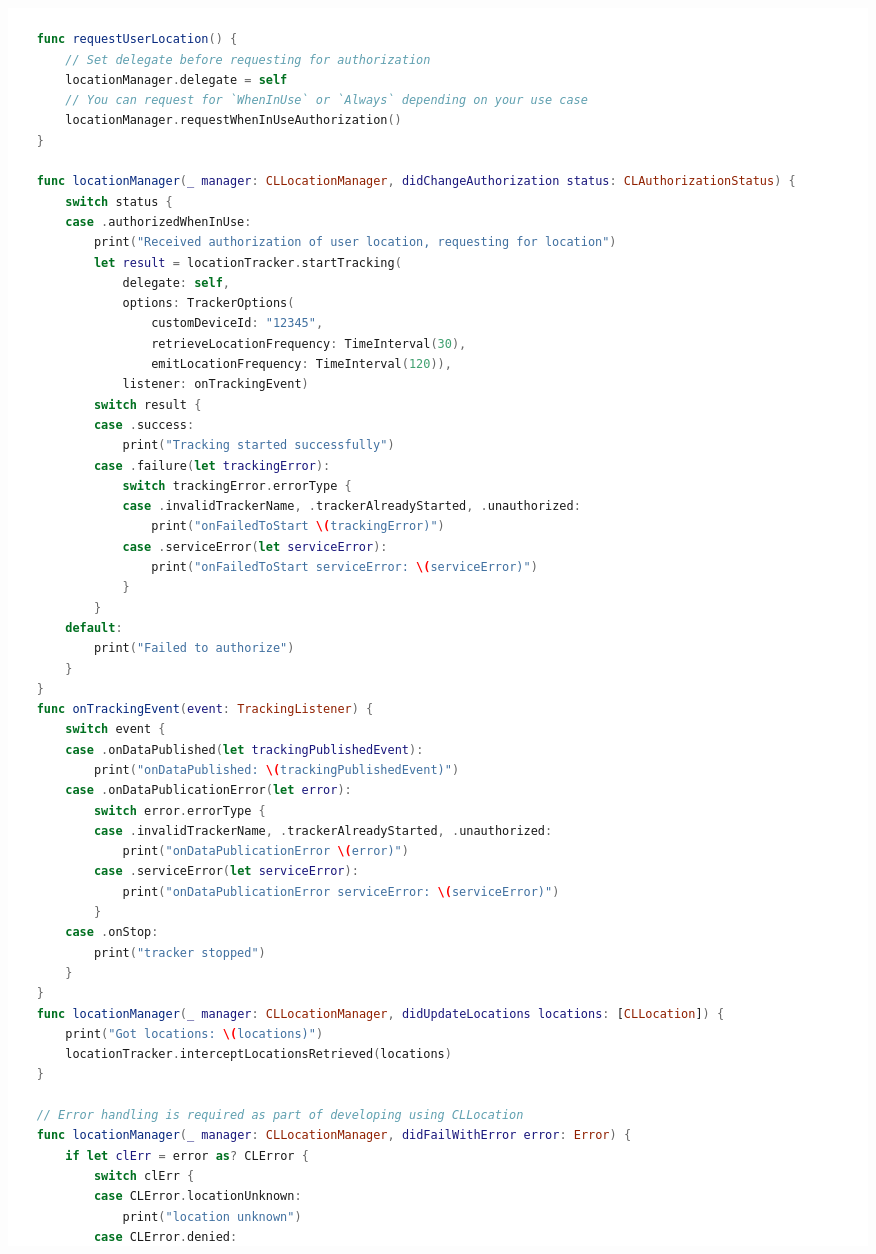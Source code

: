 ```swift
    
    func requestUserLocation() {
        // Set delegate before requesting for authorization
        locationManager.delegate = self
        // You can request for `WhenInUse` or `Always` depending on your use case
        locationManager.requestWhenInUseAuthorization()
    }
    
    func locationManager(_ manager: CLLocationManager, didChangeAuthorization status: CLAuthorizationStatus) {
        switch status {
        case .authorizedWhenInUse:
            print("Received authorization of user location, requesting for location")
            let result = locationTracker.startTracking(
                delegate: self,
                options: TrackerOptions(
                    customDeviceId: "12345",
                    retrieveLocationFrequency: TimeInterval(30),
                    emitLocationFrequency: TimeInterval(120)),
                listener: onTrackingEvent)
            switch result {
            case .success:
                print("Tracking started successfully")
            case .failure(let trackingError):
                switch trackingError.errorType {
                case .invalidTrackerName, .trackerAlreadyStarted, .unauthorized:
                    print("onFailedToStart \(trackingError)")
                case .serviceError(let serviceError):
                    print("onFailedToStart serviceError: \(serviceError)")
                }
            }
        default:
            print("Failed to authorize")
        }
    }
    func onTrackingEvent(event: TrackingListener) {
        switch event {
        case .onDataPublished(let trackingPublishedEvent):
            print("onDataPublished: \(trackingPublishedEvent)")
        case .onDataPublicationError(let error):
            switch error.errorType {
            case .invalidTrackerName, .trackerAlreadyStarted, .unauthorized:
                print("onDataPublicationError \(error)")
            case .serviceError(let serviceError):
                print("onDataPublicationError serviceError: \(serviceError)")
            }
        case .onStop:
            print("tracker stopped")
        }
    }
    func locationManager(_ manager: CLLocationManager, didUpdateLocations locations: [CLLocation]) {
        print("Got locations: \(locations)")
        locationTracker.interceptLocationsRetrieved(locations)
    }
    
    // Error handling is required as part of developing using CLLocation
    func locationManager(_ manager: CLLocationManager, didFailWithError error: Error) {
        if let clErr = error as? CLError {
            switch clErr {
            case CLError.locationUnknown:
                print("location unknown")
            case CLError.denied:
```